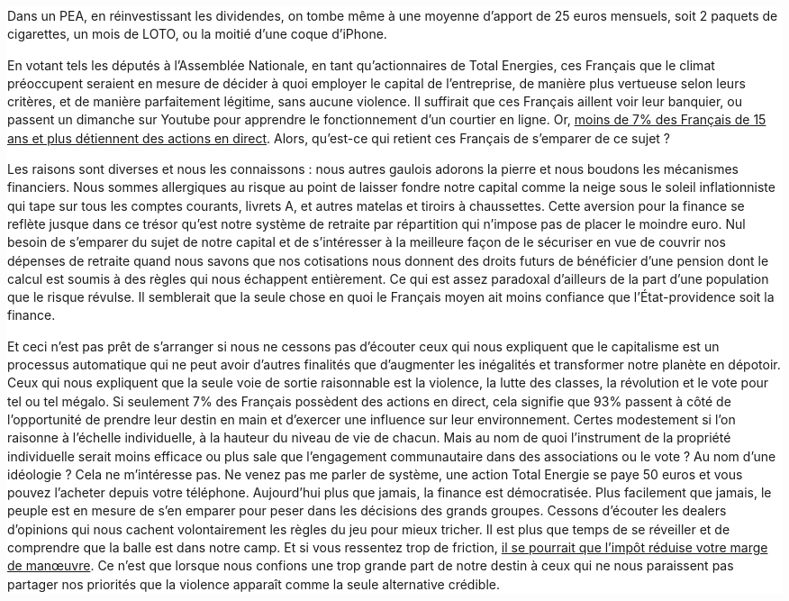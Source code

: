 Dans un PEA, en réinvestissant les dividendes, on tombe même à une moyenne d’apport de 25 euros mensuels, soit 2 paquets de cigarettes, un mois de LOTO, ou la moitié d’une coque d’iPhone.

En votant tels les députés à l’Assemblée Nationale, en tant qu’actionnaires de Total Energies, ces Français que le climat préoccupent seraient en mesure de décider à quoi employer le capital de l’entreprise, de manière plus vertueuse selon leurs critères, et de manière parfaitement légitime, sans aucune violence.
Il suffirait que ces Français aillent voir leur banquier, ou passent un dimanche sur Youtube pour apprendre le fonctionnement d’un courtier en ligne.
Or, [moins de 7% des Français de 15 ans et plus détiennent des actions en direct](https://www.amf-france.org/sites/institutionnel/files/private/2022-06/LOE%2049.pdf).
Alors, qu’est-ce qui retient ces Français de s’emparer de ce sujet ?

Les raisons sont diverses et nous les connaissons : nous autres gaulois adorons la pierre et nous boudons les mécanismes financiers.
Nous sommes allergiques au risque au point de laisser fondre notre capital comme la neige sous le soleil inflationniste qui tape sur tous les comptes courants, livrets A, et autres matelas et tiroirs à chaussettes.
Cette aversion pour la finance se reflète jusque dans ce trésor qu’est notre système de retraite par répartition qui n’impose pas de placer le moindre euro.
Nul besoin de s’emparer du sujet de notre capital et de s’intéresser à la meilleure façon de le sécuriser en vue de couvrir nos dépenses de retraite quand nous savons que nos cotisations nous donnent des droits futurs de bénéficier d’une pension dont le calcul est soumis à des règles qui nous échappent entièrement.
Ce qui est assez paradoxal d’ailleurs de la part d’une population que le risque révulse.
Il semblerait que la seule chose en quoi le Français moyen ait moins confiance que l’État-providence soit la finance.

Et ceci n’est pas prêt de s’arranger si nous ne cessons pas d’écouter ceux qui nous expliquent que le capitalisme est un processus automatique qui ne peut avoir d’autres finalités que d’augmenter les inégalités et transformer notre planète en dépotoir.
Ceux qui nous expliquent que la seule voie de sortie raisonnable est la violence, la lutte des classes, la révolution et le vote pour tel ou tel mégalo.
Si seulement 7% des Français possèdent des actions en direct, cela signifie que 93% passent à côté de l’opportunité de prendre leur destin en main et d’exercer une influence sur leur environnement.
Certes modestement si l’on raisonne à l’échelle individuelle, à la hauteur du niveau de vie de chacun.
Mais au nom de quoi l’instrument de la propriété individuelle serait moins efficace ou plus sale que l’engagement communautaire dans des associations ou le vote ? Au nom d’une idéologie ? Cela ne m’intéresse pas.
Ne venez pas me parler de système, une action Total Energie se paye 50 euros et vous pouvez l’acheter depuis votre téléphone.
Aujourd’hui plus que jamais, la finance est démocratisée.
Plus facilement que jamais, le peuple est en mesure de s’en emparer pour peser dans les décisions des grands groupes.
Cessons d’écouter les dealers d’opinions qui nous cachent volontairement les règles du jeu pour mieux tricher.
Il est plus que temps de se réveiller et de comprendre que la balle est dans notre camp.
Et si vous ressentez trop de friction, [il se pourrait que l’impôt réduise votre marge de manœuvre](https://www.aubm.net/fr/posts/je-vivrai-dans-le-pays-avec-l-etat-le-moins-obese/).
Ce n’est que lorsque nous confions une trop grande part de notre destin à ceux qui ne nous paraissent pas partager nos priorités que la violence apparaît comme la seule alternative crédible.
